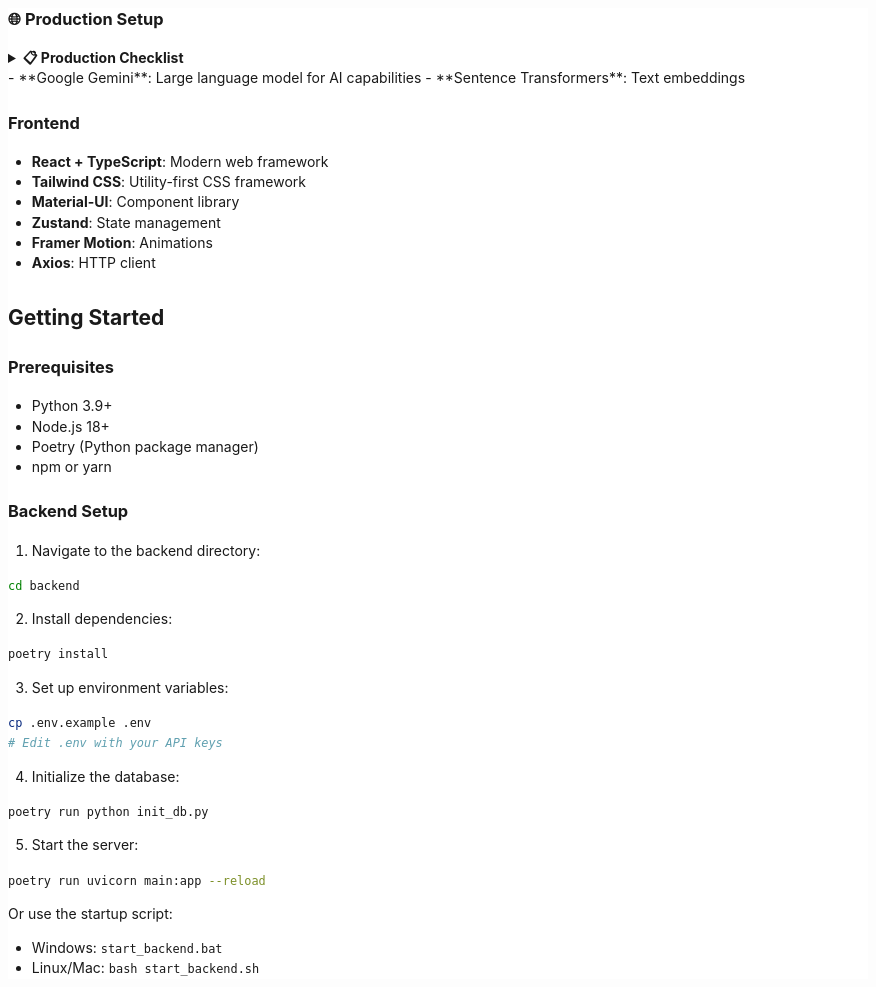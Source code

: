 ### 🌐 Production Setup

<details><summary><strong>📋 Production Checklist</strong></summary></details>
- **Google Gemini**: Large language model for AI capabilities
- **Sentence Transformers**: Text embeddings

### Frontend
- **React + TypeScript**: Modern web framework
- **Tailwind CSS**: Utility-first CSS framework
- **Material-UI**: Component library
- **Zustand**: State management
- **Framer Motion**: Animations
- **Axios**: HTTP client

## Getting Started

### Prerequisites

- Python 3.9+
- Node.js 18+
- Poetry (Python package manager)
- npm or yarn

### Backend Setup

1. Navigate to the backend directory:
```bash
cd backend
```

2. Install dependencies:
```bash
poetry install
```

3. Set up environment variables:
```bash
cp .env.example .env
# Edit .env with your API keys
```

4. Initialize the database:
```bash
poetry run python init_db.py
```

5. Start the server:
```bash
poetry run uvicorn main:app --reload
```

Or use the startup script:
- Windows: `start_backend.bat`
- Linux/Mac: `bash start_backend.sh`
